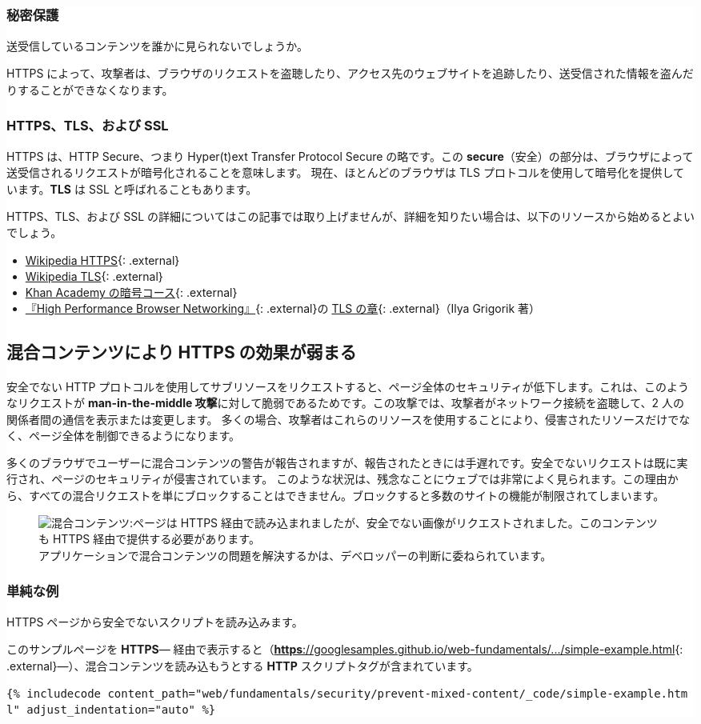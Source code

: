 

### 秘密保護

送受信しているコンテンツを誰かに見られないでしょうか。

HTTPS によって、攻撃者は、ブラウザのリクエストを盗聴したり、アクセス先のウェブサイトを追跡したり、送受信された情報を盗んだりすることができなくなります。
 

### HTTPS、TLS、および SSL

HTTPS は、HTTP Secure、つまり Hyper(t)ext Transfer Protocol Secure の略です。この **secure**（安全）の部分は、ブラウザによって送受信されるリクエストが暗号化されることを意味します。
現在、ほとんどのブラウザは TLS プロトコルを使用して暗号化を提供しています。**TLS** は SSL と呼ばれることもあります。
 

HTTPS、TLS、および SSL の詳細についてはこの記事では取り上げませんが、詳細を知りたい場合は、以下のリソースから始めるとよいでしょう。


* [Wikipedia HTTPS](https://en.wikipedia.org/wiki/HTTPS){: .external}
* [Wikipedia TLS](https://en.wikipedia.org/wiki/Transport_Layer_Security){: .external}
* [Khan Academy の暗号コース](https://www.khanacademy.org/computing/computer-science/cryptography){: .external}
* [『High Performance Browser Networking』](http://chimera.labs.oreilly.com/books/1230000000545){: .external}の [TLS の章](http://chimera.labs.oreilly.com/books/1230000000545/ch04.html){: .external}（Ilya Grigorik 著） 

## 混合コンテンツにより HTTPS の効果が弱まる

安全でない HTTP プロトコルを使用してサブリソースをリクエストすると、ページ全体のセキュリティが低下します。これは、このようなリクエストが **man-in-the-middle 攻撃**に対して脆弱であるためです。この攻撃では、攻撃者がネットワーク接続を盗聴して、2 人の関係者間の通信を表示または変更します。
多くの場合、攻撃者はこれらのリソースを使用することにより、侵害されたリソースだけでなく、ページ全体を制御できるようになります。

 

多くのブラウザでユーザーに混合コンテンツの警告が報告されますが、報告されたときには手遅れです。安全でないリクエストは既に実行され、ページのセキュリティが侵害されています。
このような状況は、残念なことにウェブでは非常によく見られます。この理由から、すべての混合リクエストを単にブロックすることはできません。ブロックすると多数のサイトの機能が制限されてしまいます。



<figure>
  <img src="imgs/image-gallery-warning.png" alt="混合コンテンツ:ページは HTTPS 経由で読み込まれましたが、安全でない画像がリクエストされました。このコンテンツも HTTPS 経由で提供する必要があります。">
  <figcaption>
    アプリケーションで混合コンテンツの問題を解決するかは、デベロッパーの判断に委ねられています。
</figcaption>
</figure>

### 単純な例

HTTPS ページから安全でないスクリプトを読み込みます。

このサンプルページを **HTTPS**&mdash; 経由で表示すると（[**https**://googlesamples.github.io/web-fundamentals/.../simple-example.html](https://googlesamples.github.io/web-fundamentals/fundamentals/security/prevent-mixed-content/simple-example.html){: .external}&mdash;）、混合コンテンツを読み込もうとする **HTTP** スクリプトタグが含まれています。 

<pre class="prettyprint">
{% includecode content_path="web/fundamentals/security/prevent-mixed-content/_code/simple-example.html" adjust_indentation="auto" %}
</pre>
